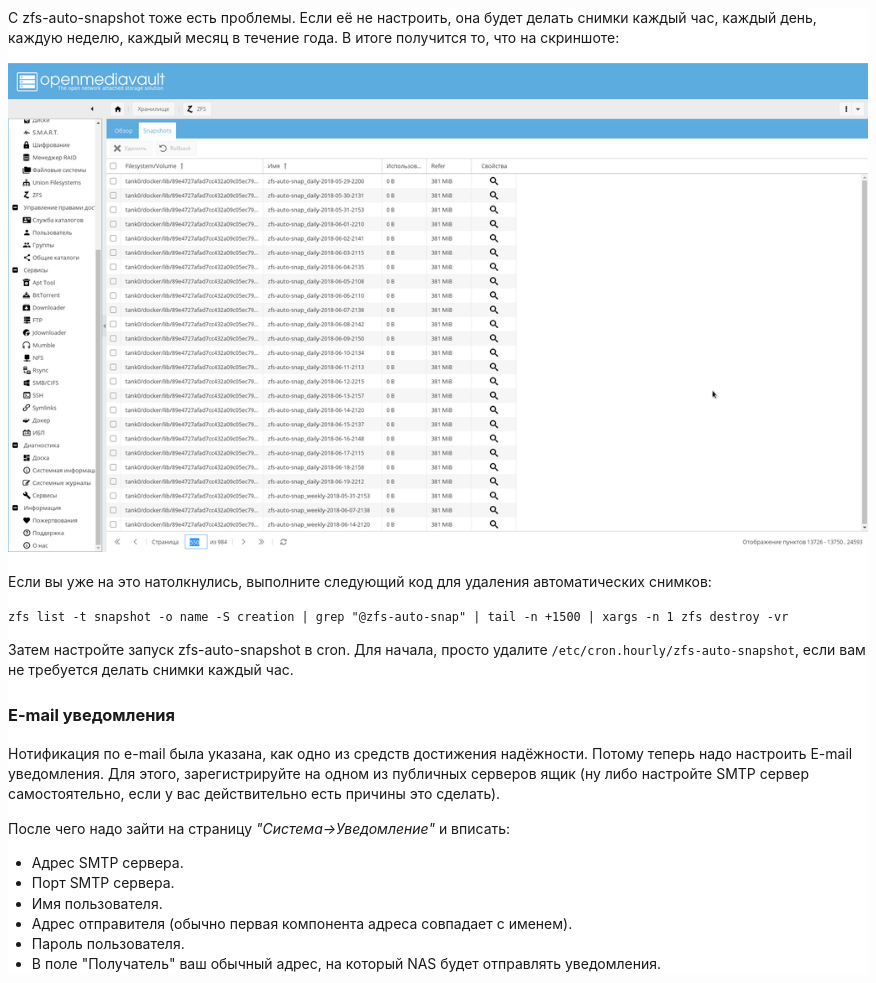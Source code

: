 С zfs-auto-snapshot тоже есть проблемы. Если её не настроить, она будет делать снимки каждый час, каждый день, каждую неделю, каждый месяц в течение года.
В итоге получится то, что на скриншоте:

[![Много спама от zfs-auto-snapshot](images/af_jgw_evodbuhm07iqwpjh-he8.png)](images/af_jgw_evodbuhm07iqwpjh-he8.png)

Если вы уже на это натолкнулись, выполните следующий код для удаления автоматических снимков:

```
zfs list -t snapshot -o name -S creation | grep "@zfs-auto-snap" | tail -n +1500 | xargs -n 1 zfs destroy -vr
```

Затем настройте запуск zfs-auto-snapshot в cron.
Для начала, просто удалите `/etc/cron.hourly/zfs-auto-snapshot`, если вам не требуется делать снимки каждый час.


### E-mail уведомления

Нотификация по e-mail была указана, как одно из средств достижения надёжности.
Потому теперь надо настроить E-mail уведомления.
Для этого, зарегистрируйте на одном из публичных серверов ящик (ну либо настройте SMTP сервер самостоятельно, если у вас действительно есть причины это сделать).

После чего надо зайти на страницу _"Система->Уведомление"_ и вписать:

- Адрес SMTP сервера.
- Порт SMTP сервера.
- Имя пользователя.
- Адрес отправителя (обычно первая компонента адреса совпадает с именем).
- Пароль пользователя.
- В поле "Получатель" ваш обычный адрес, на который NAS будет отправлять уведомления.
